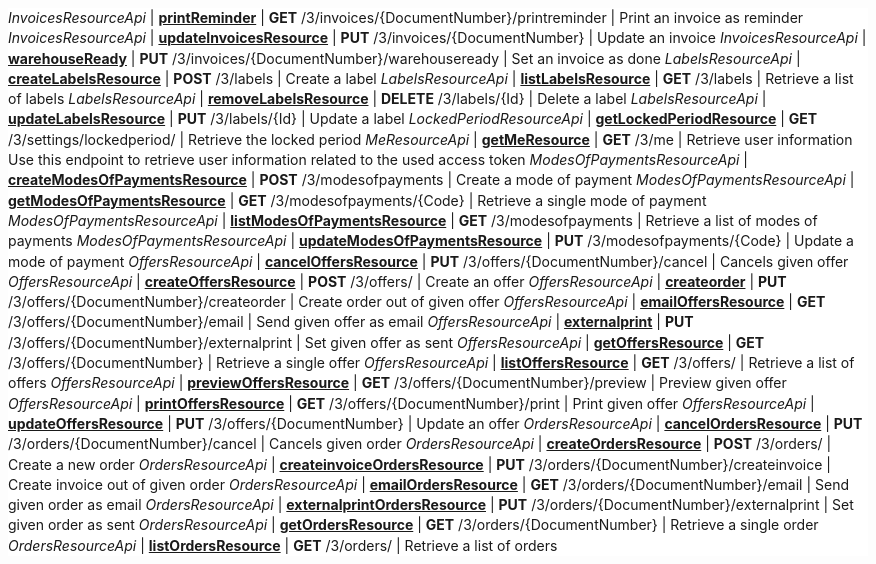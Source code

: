 *InvoicesResourceApi* | [**printReminder**](docs/Api/InvoicesResourceApi.md#printreminder) | **GET** /3/invoices/{DocumentNumber}/printreminder | Print an invoice as reminder
*InvoicesResourceApi* | [**updateInvoicesResource**](docs/Api/InvoicesResourceApi.md#updateinvoicesresource) | **PUT** /3/invoices/{DocumentNumber} | Update an invoice
*InvoicesResourceApi* | [**warehouseReady**](docs/Api/InvoicesResourceApi.md#warehouseready) | **PUT** /3/invoices/{DocumentNumber}/warehouseready | Set an invoice as done
*LabelsResourceApi* | [**createLabelsResource**](docs/Api/LabelsResourceApi.md#createlabelsresource) | **POST** /3/labels | Create a label
*LabelsResourceApi* | [**listLabelsResource**](docs/Api/LabelsResourceApi.md#listlabelsresource) | **GET** /3/labels | Retrieve a list of labels
*LabelsResourceApi* | [**removeLabelsResource**](docs/Api/LabelsResourceApi.md#removelabelsresource) | **DELETE** /3/labels/{Id} | Delete a label
*LabelsResourceApi* | [**updateLabelsResource**](docs/Api/LabelsResourceApi.md#updatelabelsresource) | **PUT** /3/labels/{Id} | Update a label
*LockedPeriodResourceApi* | [**getLockedPeriodResource**](docs/Api/LockedPeriodResourceApi.md#getlockedperiodresource) | **GET** /3/settings/lockedperiod/ | Retrieve the locked period
*MeResourceApi* | [**getMeResource**](docs/Api/MeResourceApi.md#getmeresource) | **GET** /3/me | Retrieve user information  Use this endpoint to retrieve user information related to the used access token
*ModesOfPaymentsResourceApi* | [**createModesOfPaymentsResource**](docs/Api/ModesOfPaymentsResourceApi.md#createmodesofpaymentsresource) | **POST** /3/modesofpayments | Create a mode of payment
*ModesOfPaymentsResourceApi* | [**getModesOfPaymentsResource**](docs/Api/ModesOfPaymentsResourceApi.md#getmodesofpaymentsresource) | **GET** /3/modesofpayments/{Code} | Retrieve a single mode of payment
*ModesOfPaymentsResourceApi* | [**listModesOfPaymentsResource**](docs/Api/ModesOfPaymentsResourceApi.md#listmodesofpaymentsresource) | **GET** /3/modesofpayments | Retrieve a list of modes of payments
*ModesOfPaymentsResourceApi* | [**updateModesOfPaymentsResource**](docs/Api/ModesOfPaymentsResourceApi.md#updatemodesofpaymentsresource) | **PUT** /3/modesofpayments/{Code} | Update a mode of payment
*OffersResourceApi* | [**cancelOffersResource**](docs/Api/OffersResourceApi.md#canceloffersresource) | **PUT** /3/offers/{DocumentNumber}/cancel | Cancels given offer
*OffersResourceApi* | [**createOffersResource**](docs/Api/OffersResourceApi.md#createoffersresource) | **POST** /3/offers/ | Create an offer
*OffersResourceApi* | [**createorder**](docs/Api/OffersResourceApi.md#createorder) | **PUT** /3/offers/{DocumentNumber}/createorder | Create order out of given offer
*OffersResourceApi* | [**emailOffersResource**](docs/Api/OffersResourceApi.md#emailoffersresource) | **GET** /3/offers/{DocumentNumber}/email | Send given offer as email
*OffersResourceApi* | [**externalprint**](docs/Api/OffersResourceApi.md#externalprint) | **PUT** /3/offers/{DocumentNumber}/externalprint | Set given offer as sent
*OffersResourceApi* | [**getOffersResource**](docs/Api/OffersResourceApi.md#getoffersresource) | **GET** /3/offers/{DocumentNumber} | Retrieve a single offer
*OffersResourceApi* | [**listOffersResource**](docs/Api/OffersResourceApi.md#listoffersresource) | **GET** /3/offers/ | Retrieve a list of offers
*OffersResourceApi* | [**previewOffersResource**](docs/Api/OffersResourceApi.md#previewoffersresource) | **GET** /3/offers/{DocumentNumber}/preview | Preview given offer
*OffersResourceApi* | [**printOffersResource**](docs/Api/OffersResourceApi.md#printoffersresource) | **GET** /3/offers/{DocumentNumber}/print | Print given offer
*OffersResourceApi* | [**updateOffersResource**](docs/Api/OffersResourceApi.md#updateoffersresource) | **PUT** /3/offers/{DocumentNumber} | Update an offer
*OrdersResourceApi* | [**cancelOrdersResource**](docs/Api/OrdersResourceApi.md#cancelordersresource) | **PUT** /3/orders/{DocumentNumber}/cancel | Cancels given order
*OrdersResourceApi* | [**createOrdersResource**](docs/Api/OrdersResourceApi.md#createordersresource) | **POST** /3/orders/ | Create a new order
*OrdersResourceApi* | [**createinvoiceOrdersResource**](docs/Api/OrdersResourceApi.md#createinvoiceordersresource) | **PUT** /3/orders/{DocumentNumber}/createinvoice | Create invoice out of given order
*OrdersResourceApi* | [**emailOrdersResource**](docs/Api/OrdersResourceApi.md#emailordersresource) | **GET** /3/orders/{DocumentNumber}/email | Send given order as email
*OrdersResourceApi* | [**externalprintOrdersResource**](docs/Api/OrdersResourceApi.md#externalprintordersresource) | **PUT** /3/orders/{DocumentNumber}/externalprint | Set given order as sent
*OrdersResourceApi* | [**getOrdersResource**](docs/Api/OrdersResourceApi.md#getordersresource) | **GET** /3/orders/{DocumentNumber} | Retrieve a single order
*OrdersResourceApi* | [**listOrdersResource**](docs/Api/OrdersResourceApi.md#listordersresource) | **GET** /3/orders/ | Retrieve a list of orders